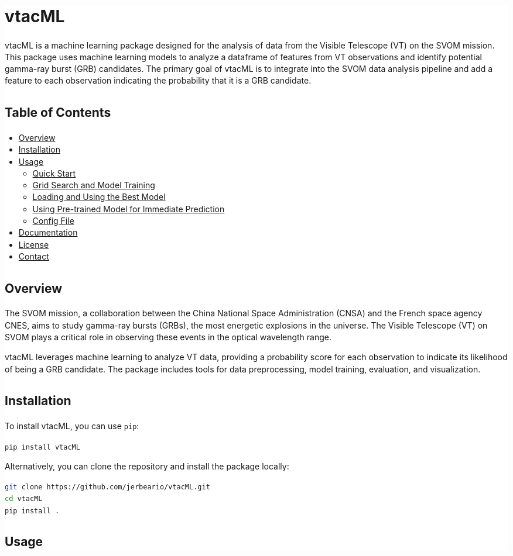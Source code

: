# vtacML

vtacML is a machine learning package designed for the analysis of data from the Visible Telescope (VT) on the SVOM mission. This package uses machine learning models to analyze a dataframe of features from VT observations and identify potential gamma-ray burst (GRB) candidates. The primary goal of vtacML is to integrate into the SVOM data analysis pipeline and add a feature to each observation indicating the probability that it is a GRB candidate.

## Table of Contents

- [Overview](#overview)
- [Installation](#installation)
- [Usage](#usage)
  - [Quick Start](#quick-start)
  - [Grid Search and Model Training](#grid-search-and-model-training)
  - [Loading and Using the Best Model](#loading-and-using-the-best-model)
  - [Using Pre-trained Model for Immediate Prediction](#using-pre-trained-model-for-immediate-prediction)
  - [Config File](#config-file)
- [Documentation](#documentation)
- [License](#license)
- [Contact](#contact)

## Overview

The SVOM mission, a collaboration between the China National Space Administration (CNSA) and the French space agency CNES, aims to study gamma-ray bursts (GRBs), the most energetic explosions in the universe. The Visible Telescope (VT) on SVOM plays a critical role in observing these events in the optical wavelength range.

vtacML leverages machine learning to analyze VT data, providing a probability score for each observation to indicate its likelihood of being a GRB candidate. The package includes tools for data preprocessing, model training, evaluation, and visualization.

## Installation

To install vtacML, you can use `pip`:

```sh
pip install vtacML
```

Alternatively, you can clone the repository and install the package locally:

```sh
git clone https://github.com/jerbeario/vtacML.git
cd vtacML
pip install .
```

## Usage
